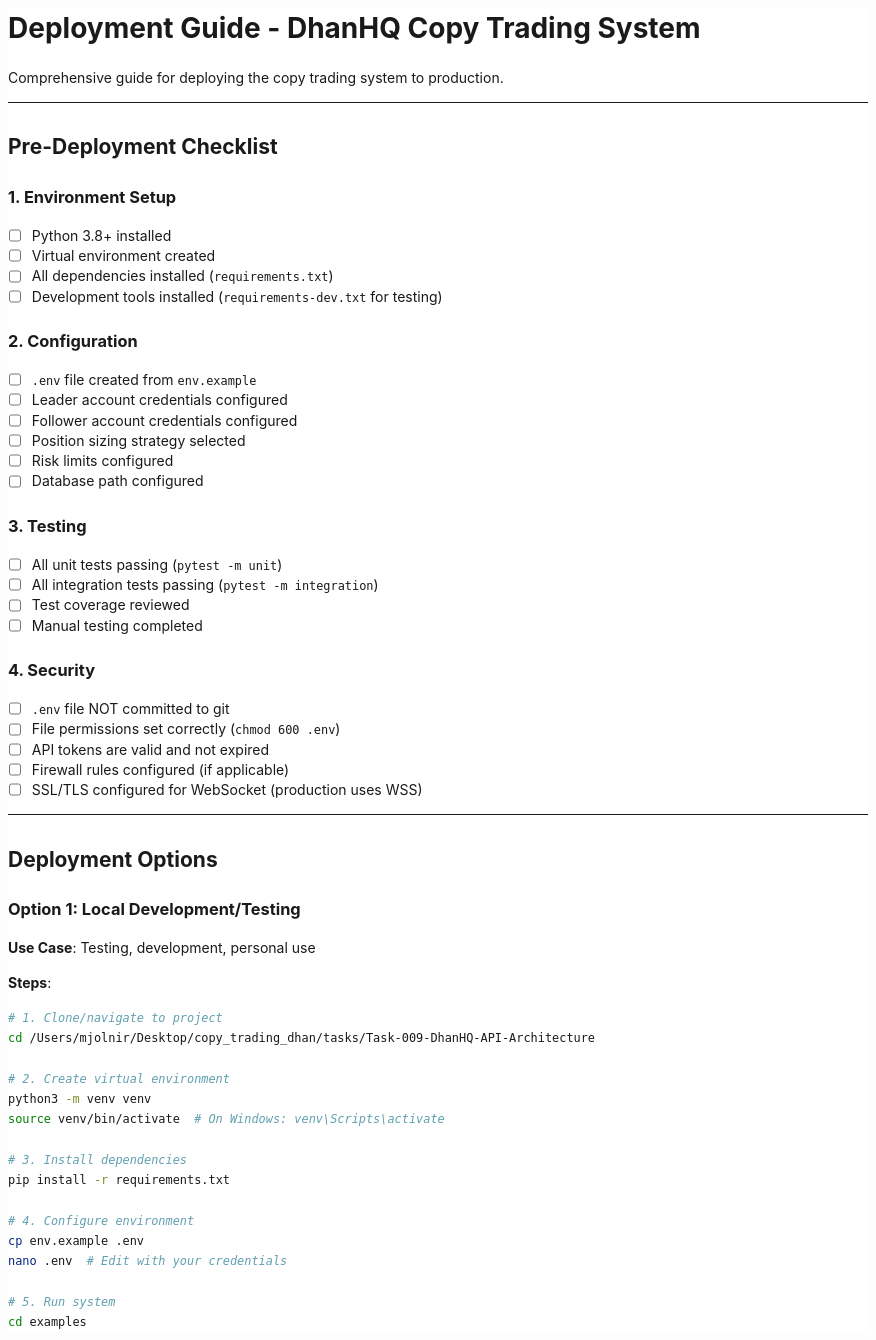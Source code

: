 # Deployment Guide - DhanHQ Copy Trading System

Comprehensive guide for deploying the copy trading system to production.

---

## Pre-Deployment Checklist

### 1. Environment Setup
- [ ] Python 3.8+ installed
- [ ] Virtual environment created
- [ ] All dependencies installed (`requirements.txt`)
- [ ] Development tools installed (`requirements-dev.txt` for testing)

### 2. Configuration
- [ ] `.env` file created from `env.example`
- [ ] Leader account credentials configured
- [ ] Follower account credentials configured
- [ ] Position sizing strategy selected
- [ ] Risk limits configured
- [ ] Database path configured

### 3. Testing
- [ ] All unit tests passing (`pytest -m unit`)
- [ ] All integration tests passing (`pytest -m integration`)
- [ ] Test coverage reviewed
- [ ] Manual testing completed

### 4. Security
- [ ] `.env` file NOT committed to git
- [ ] File permissions set correctly (`chmod 600 .env`)
- [ ] API tokens are valid and not expired
- [ ] Firewall rules configured (if applicable)
- [ ] SSL/TLS configured for WebSocket (production uses WSS)

---

## Deployment Options

### Option 1: Local Development/Testing

**Use Case**: Testing, development, personal use

**Steps**:
```bash
# 1. Clone/navigate to project
cd /Users/mjolnir/Desktop/copy_trading_dhan/tasks/Task-009-DhanHQ-API-Architecture

# 2. Create virtual environment
python3 -m venv venv
source venv/bin/activate  # On Windows: venv\Scripts\activate

# 3. Install dependencies
pip install -r requirements.txt

# 4. Configure environment
cp env.example .env
nano .env  # Edit with your credentials

# 5. Run system
cd examples
```